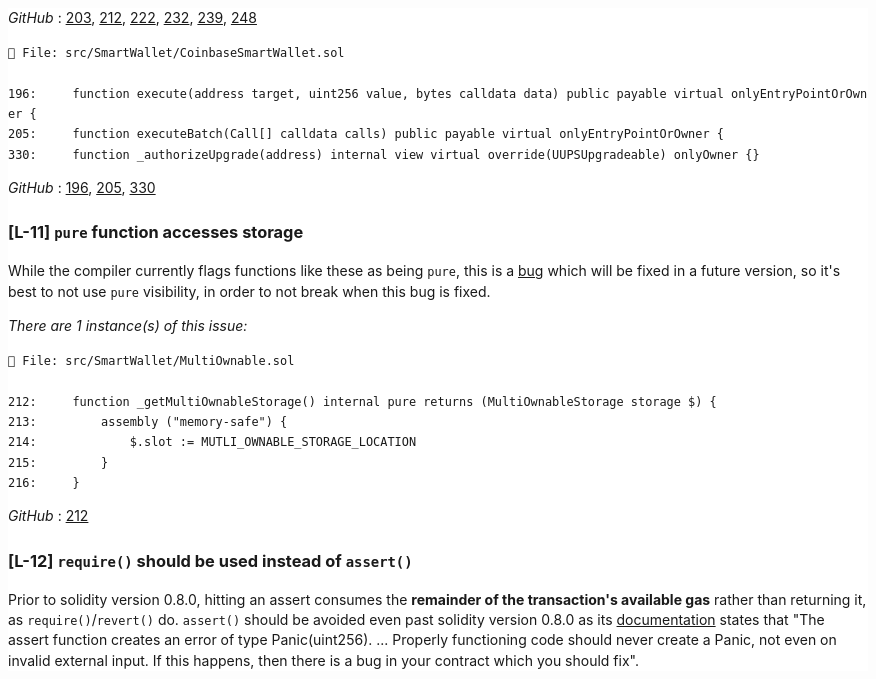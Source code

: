 
*GitHub* : [203](https://github.com/code-423n4/2024-03-coinbase/blob/main/src/MagicSpend/MagicSpend.sol/#L203-L203), [212](https://github.com/code-423n4/2024-03-coinbase/blob/main/src/MagicSpend/MagicSpend.sol/#L212-L212), [222](https://github.com/code-423n4/2024-03-coinbase/blob/main/src/MagicSpend/MagicSpend.sol/#L222-L222), [232](https://github.com/code-423n4/2024-03-coinbase/blob/main/src/MagicSpend/MagicSpend.sol/#L232-L232), [239](https://github.com/code-423n4/2024-03-coinbase/blob/main/src/MagicSpend/MagicSpend.sol/#L239-L239), [248](https://github.com/code-423n4/2024-03-coinbase/blob/main/src/MagicSpend/MagicSpend.sol/#L248-L248)

```solidity
📁 File: src/SmartWallet/CoinbaseSmartWallet.sol

196:     function execute(address target, uint256 value, bytes calldata data) public payable virtual onlyEntryPointOrOwner { 
205:     function executeBatch(Call[] calldata calls) public payable virtual onlyEntryPointOrOwner { 
330:     function _authorizeUpgrade(address) internal view virtual override(UUPSUpgradeable) onlyOwner {} 
```


*GitHub* : [196](https://github.com/code-423n4/2024-03-coinbase/blob/main/src/SmartWallet/CoinbaseSmartWallet.sol/#L196-L196), [205](https://github.com/code-423n4/2024-03-coinbase/blob/main/src/SmartWallet/CoinbaseSmartWallet.sol/#L205-L205), [330](https://github.com/code-423n4/2024-03-coinbase/blob/main/src/SmartWallet/CoinbaseSmartWallet.sol/#L330-L330)

### [L-11]<a name="l-11"></a> `pure` function accesses storage

While the compiler currently flags functions like these as being `pure`, this is a [bug](https://github.com/ethereum/solidity/issues/11573) which will be fixed in a future version, so it's best to not use `pure` visibility, in order to not break when this bug is fixed.

*There are 1 instance(s) of this issue:*

```solidity
📁 File: src/SmartWallet/MultiOwnable.sol

212:     function _getMultiOwnableStorage() internal pure returns (MultiOwnableStorage storage $) { 
213:         assembly ("memory-safe") {
214:             $.slot := MUTLI_OWNABLE_STORAGE_LOCATION
215:         }
216:     }
```


*GitHub* : [212](https://github.com/code-423n4/2024-03-coinbase/blob/main/src/SmartWallet/MultiOwnable.sol/#L212-L216)

### [L-12]<a name="l-12"></a> `require()` should be used instead of `assert()`

Prior to solidity version 0.8.0, hitting an assert consumes the **remainder of the transaction's available gas** rather than returning it, as `require()`/`revert()` do. `assert()` should be avoided even past solidity version 0.8.0 as its [documentation](https://docs.soliditylang.org/en/v0.8.14/control-structures.html#panic-via-assert-and-error-via-require) states that "The assert function creates an error of type Panic(uint256). ... Properly functioning code should never create a Panic, not even on invalid external input. If this happens, then there is a bug in your contract which you should fix".
